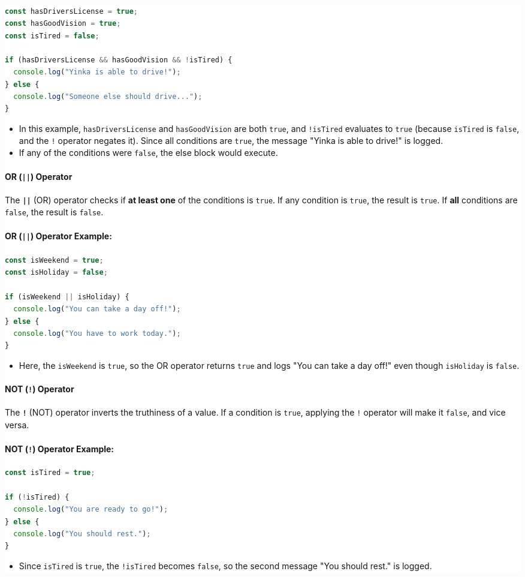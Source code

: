```js
const hasDriversLicense = true;
const hasGoodVision = true;
const isTired = false;

if (hasDriversLicense && hasGoodVision && !isTired) {
  console.log("Yinka is able to drive!");
} else {
  console.log("Someone else should drive...");
}
```

- In this example, `hasDriversLicense` and `hasGoodVision` are both `true`, and `!isTired` evaluates to `true` (because `isTired` is `false`, and the `!` operator negates it). Since all conditions are `true`, the message "Yinka is able to drive!" is logged.
- If any of the conditions were `false`, the else block would execute.

#### **OR (`||`) Operator**

The **`||`** (OR) operator checks if **at least one** of the conditions is `true`. If any condition is `true`, the result is `true`. If **all** conditions are `false`, the result is `false`.

#### **OR (`||`) Operator Example:**

```js
const isWeekend = true;
const isHoliday = false;

if (isWeekend || isHoliday) {
  console.log("You can take a day off!");
} else {
  console.log("You have to work today.");
}
```

- Here, the `isWeekend` is `true`, so the OR operator returns `true` and logs "You can take a day off!" even though `isHoliday` is `false`.

#### **NOT (`!`) Operator**

The **`!`** (NOT) operator inverts the truthiness of a value. If a condition is `true`, applying the `!` operator will make it `false`, and vice versa.

#### **NOT (`!`) Operator Example:**

```js
const isTired = true;

if (!isTired) {
  console.log("You are ready to go!");
} else {
  console.log("You should rest.");
}
```

- Since `isTired` is `true`, the `!isTired` becomes `false`, so the second message "You should rest." is logged.
